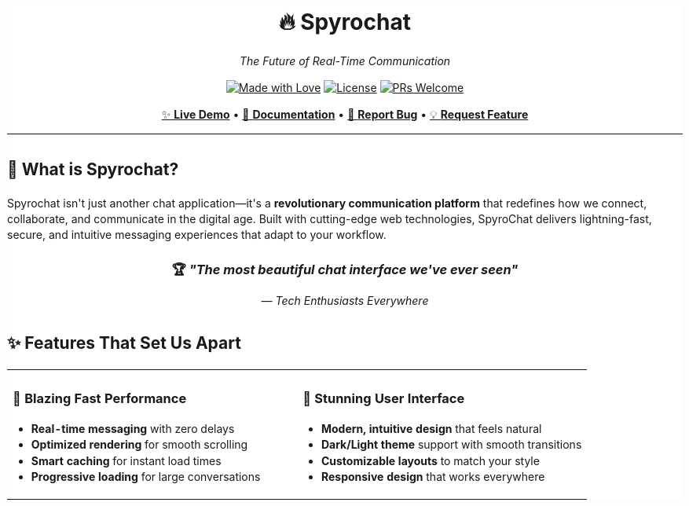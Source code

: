 <div align="center">

# 🔥 Spyrochat
*The Future of Real-Time Communication*

[![Made with Love](https://img.shields.io/badge/Made%20with-❤️-red.svg)](https://github.com/spyrochat/main)
[![License](https://img.shields.io/badge/License-MIT-blue.svg)](LICENSE)
[![PRs Welcome](https://img.shields.io/badge/PRs-welcome-brightgreen.svg)](CONTRIBUTING.md)

[✨ **Live Demo**](https://spyrochat.com) • [📖 **Documentation**](docs/) • [🐛 **Report Bug**](issues/) • [💡 **Request Feature**](issues/)

</div>

---

## 🌟 What is Spyrochat?

Spyrochat isn't just another chat application—it's a **revolutionary communication platform** that redefines how we connect, collaborate, and communicate in the digital age. Built with cutting-edge web technologies, SpyroChat delivers lightning-fast, secure, and intuitive messaging experiences that adapt to your workflow.

<div align="center">

### 🏆 *"The most beautiful chat interface we've ever seen"* 
*— Tech Enthusiasts Everywhere*

</div>

## ✨ Features That Set Us Apart

<table>
<tr>
<td width="50%">

### 🚀 **Blazing Fast Performance**
- **Real-time messaging** with zero delays
- **Optimized rendering** for smooth scrolling
- **Smart caching** for instant load times
- **Progressive loading** for large conversations

</td>
<td width="50%">

### 🎨 **Stunning User Interface**
- **Modern, intuitive design** that feels natural
- **Dark/Light theme** support with smooth transitions
- **Customizable layouts** to match your style
- **Responsive design** that works everywhere
